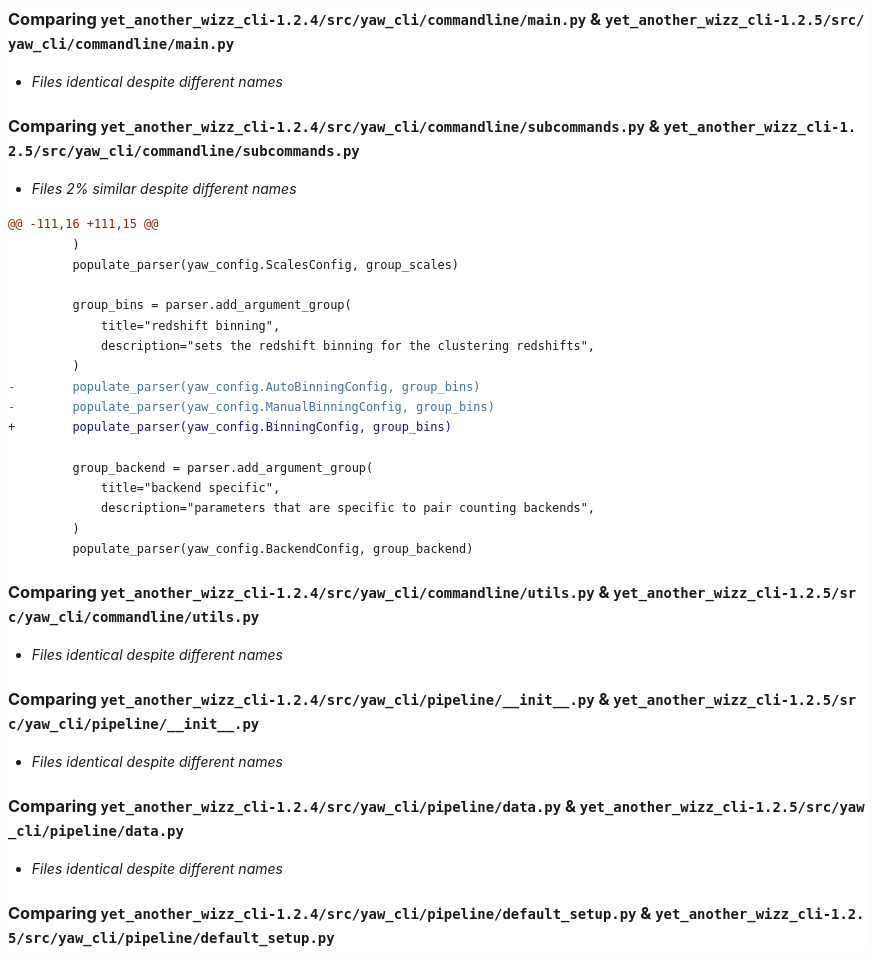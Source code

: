 ### Comparing `yet_another_wizz_cli-1.2.4/src/yaw_cli/commandline/main.py` & `yet_another_wizz_cli-1.2.5/src/yaw_cli/commandline/main.py`

 * *Files identical despite different names*

### Comparing `yet_another_wizz_cli-1.2.4/src/yaw_cli/commandline/subcommands.py` & `yet_another_wizz_cli-1.2.5/src/yaw_cli/commandline/subcommands.py`

 * *Files 2% similar despite different names*

```diff
@@ -111,16 +111,15 @@
         )
         populate_parser(yaw_config.ScalesConfig, group_scales)
 
         group_bins = parser.add_argument_group(
             title="redshift binning",
             description="sets the redshift binning for the clustering redshifts",
         )
-        populate_parser(yaw_config.AutoBinningConfig, group_bins)
-        populate_parser(yaw_config.ManualBinningConfig, group_bins)
+        populate_parser(yaw_config.BinningConfig, group_bins)
 
         group_backend = parser.add_argument_group(
             title="backend specific",
             description="parameters that are specific to pair counting backends",
         )
         populate_parser(yaw_config.BackendConfig, group_backend)
```

### Comparing `yet_another_wizz_cli-1.2.4/src/yaw_cli/commandline/utils.py` & `yet_another_wizz_cli-1.2.5/src/yaw_cli/commandline/utils.py`

 * *Files identical despite different names*

### Comparing `yet_another_wizz_cli-1.2.4/src/yaw_cli/pipeline/__init__.py` & `yet_another_wizz_cli-1.2.5/src/yaw_cli/pipeline/__init__.py`

 * *Files identical despite different names*

### Comparing `yet_another_wizz_cli-1.2.4/src/yaw_cli/pipeline/data.py` & `yet_another_wizz_cli-1.2.5/src/yaw_cli/pipeline/data.py`

 * *Files identical despite different names*

### Comparing `yet_another_wizz_cli-1.2.4/src/yaw_cli/pipeline/default_setup.py` & `yet_another_wizz_cli-1.2.5/src/yaw_cli/pipeline/default_setup.py`
